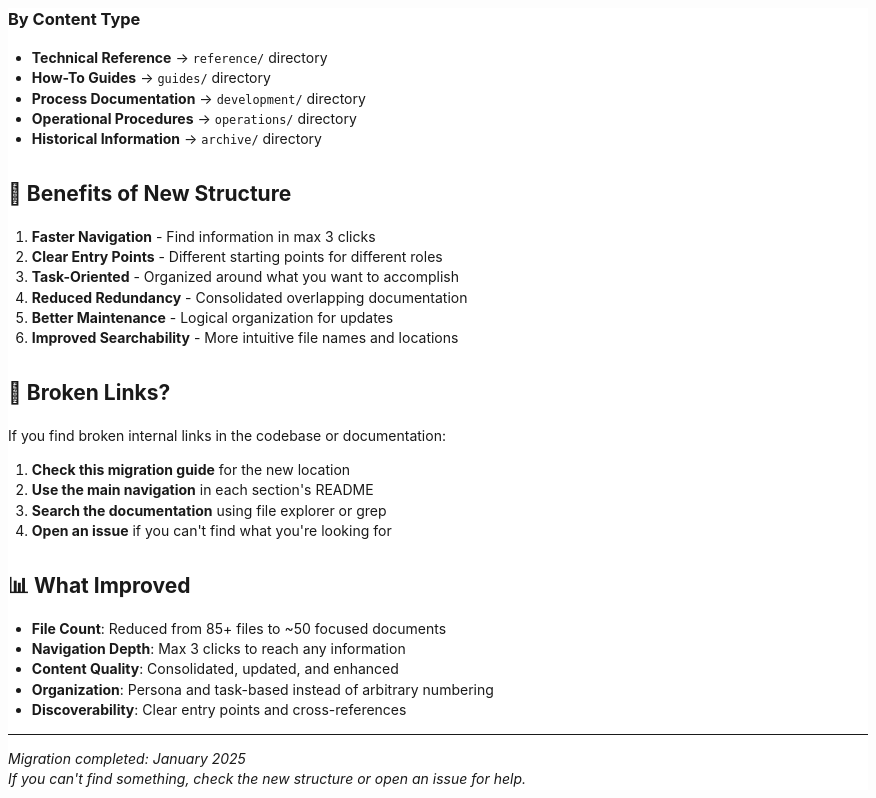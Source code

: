 ### By Content Type
- **Technical Reference** → `reference/` directory
- **How-To Guides** → `guides/` directory
- **Process Documentation** → `development/` directory
- **Operational Procedures** → `operations/` directory
- **Historical Information** → `archive/` directory

## 🚀 Benefits of New Structure

1. **Faster Navigation** - Find information in max 3 clicks
2. **Clear Entry Points** - Different starting points for different roles
3. **Task-Oriented** - Organized around what you want to accomplish
4. **Reduced Redundancy** - Consolidated overlapping documentation
5. **Better Maintenance** - Logical organization for updates
6. **Improved Searchability** - More intuitive file names and locations

## 🔗 Broken Links?

If you find broken internal links in the codebase or documentation:

1. **Check this migration guide** for the new location
2. **Use the main navigation** in each section's README
3. **Search the documentation** using file explorer or grep
4. **Open an issue** if you can't find what you're looking for

## 📊 What Improved

- **File Count**: Reduced from 85+ files to ~50 focused documents
- **Navigation Depth**: Max 3 clicks to reach any information
- **Content Quality**: Consolidated, updated, and enhanced
- **Organization**: Persona and task-based instead of arbitrary numbering
- **Discoverability**: Clear entry points and cross-references

---

*Migration completed: January 2025*  
*If you can't find something, check the new structure or open an issue for help.*